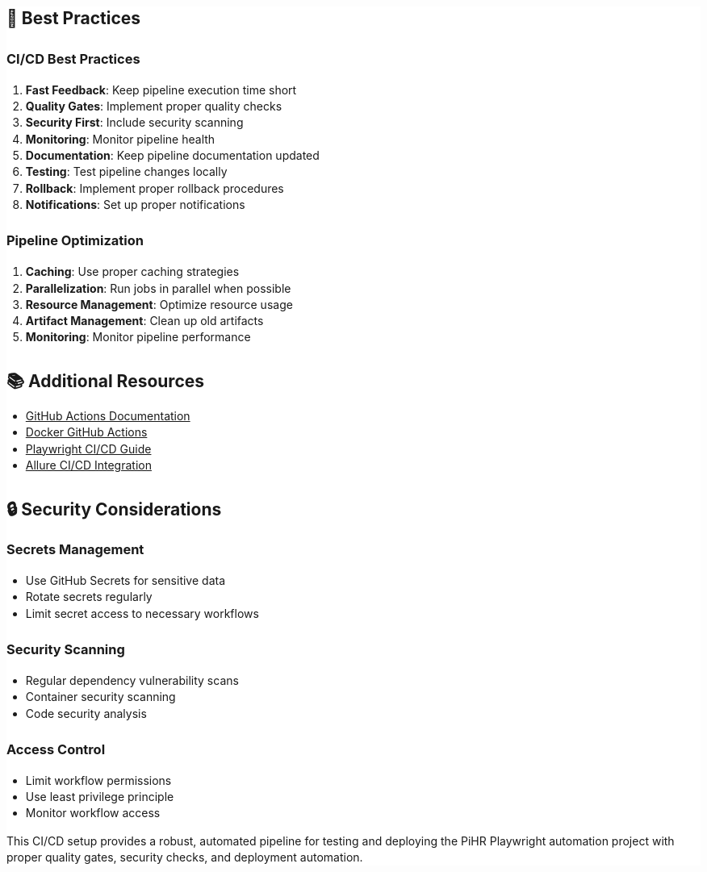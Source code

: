 ## 🎯 Best Practices

### CI/CD Best Practices
1. **Fast Feedback**: Keep pipeline execution time short
2. **Quality Gates**: Implement proper quality checks
3. **Security First**: Include security scanning
4. **Monitoring**: Monitor pipeline health
5. **Documentation**: Keep pipeline documentation updated
6. **Testing**: Test pipeline changes locally
7. **Rollback**: Implement proper rollback procedures
8. **Notifications**: Set up proper notifications

### Pipeline Optimization
1. **Caching**: Use proper caching strategies
2. **Parallelization**: Run jobs in parallel when possible
3. **Resource Management**: Optimize resource usage
4. **Artifact Management**: Clean up old artifacts
5. **Monitoring**: Monitor pipeline performance

## 📚 Additional Resources

- [GitHub Actions Documentation](https://docs.github.com/en/actions)
- [Docker GitHub Actions](https://docs.docker.com/ci-cd/github-actions/)
- [Playwright CI/CD Guide](https://playwright.dev/docs/ci)
- [Allure CI/CD Integration](https://docs.qameta.io/allure/#_continuous_integration)

## 🔒 Security Considerations

### Secrets Management
- Use GitHub Secrets for sensitive data
- Rotate secrets regularly
- Limit secret access to necessary workflows

### Security Scanning
- Regular dependency vulnerability scans
- Container security scanning
- Code security analysis

### Access Control
- Limit workflow permissions
- Use least privilege principle
- Monitor workflow access

This CI/CD setup provides a robust, automated pipeline for testing and deploying the PiHR Playwright automation project with proper quality gates, security checks, and deployment automation.
